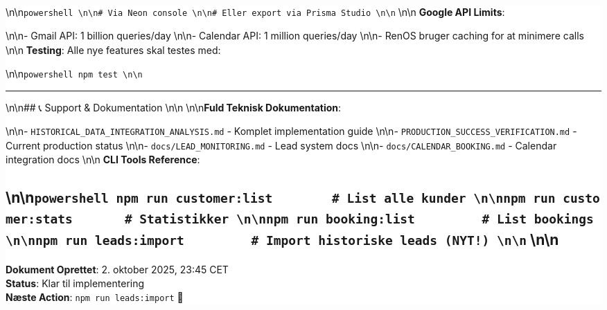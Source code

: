 \n\n```powershell
\n\n# Via Neon console
\n\n# Eller export via Prisma Studio
\n\n```
\n\n
**Google API Limits**:

\n\n- Gmail API: 1 billion queries/day
\n\n- Calendar API: 1 million queries/day
\n\n- RenOS bruger caching for at minimere calls
\n\n
**Testing**:
Alle nye features skal testes med:

\n\n```powershell
npm test
\n\n```

---

\n\n## 📞 Support & Dokumentation
\n\n
\n\n**Fuld Teknisk Dokumentation**:

\n\n- `HISTORICAL_DATA_INTEGRATION_ANALYSIS.md` - Komplet implementation guide
\n\n- `PRODUCTION_SUCCESS_VERIFICATION.md` - Current production status
\n\n- `docs/LEAD_MONITORING.md` - Lead system docs
\n\n- `docs/CALENDAR_BOOKING.md` - Calendar integration docs
\n\n
**CLI Tools Reference**:

\n\n```powershell
npm run customer:list        # List alle kunder
\n\nnpm run customer:stats       # Statistikker
\n\nnpm run booking:list         # List bookings
\n\nnpm run leads:import         # Import historiske leads (NYT!)
\n\n```
\n\n
---

**Dokument Oprettet**: 2. oktober 2025, 23:45 CET  
**Status**: Klar til implementering  
**Næste Action**: `npm run leads:import` 🚀
